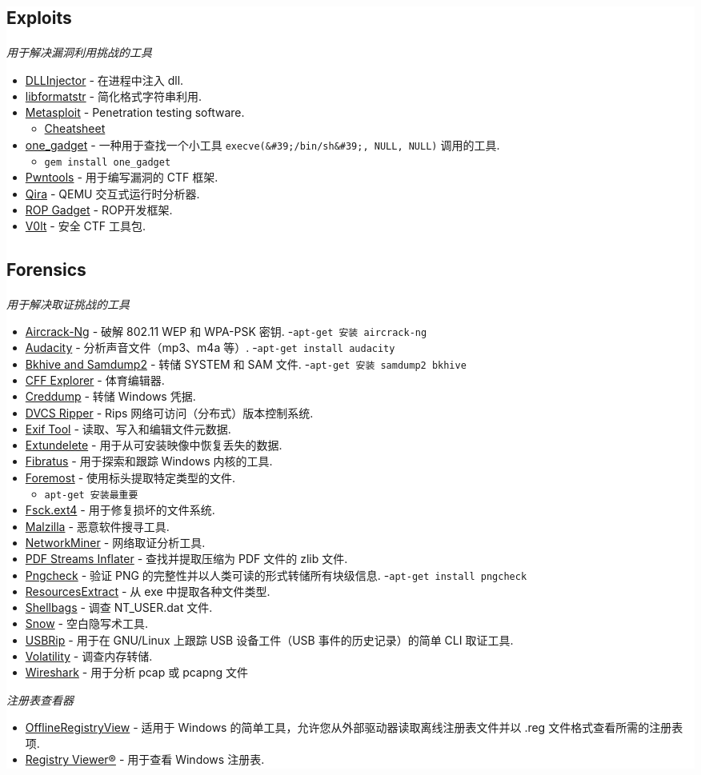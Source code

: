 ## Exploits

*用于解决漏洞利用挑战的工具*

- [DLLInjector](https://github.com/OpenSecurityResearch/dllinjector) - 在进程中注入 dll.
- [libformatstr](https://github.com/hellman/libformatstr) - 简化格式字符串利用.
- [Metasploit](http://www.metasploit.com/) - Penetration testing software.
  - [Cheatsheet](https://www.comparitech.com/net-admin/metasploit-cheat-sheet/)
- [one_gadget](https://github.com/david942j/one_gadget) - 一种用于查找一个小工具 `execve(&#39;/bin/sh&#39;, NULL, NULL)` 调用的工具.
  - `gem install one_gadget`
- [Pwntools](https://github.com/Gallopsled/pwntools) - 用于编写漏洞的 CTF 框架.
- [Qira](https://github.com/BinaryAnalysisPlatform/qira) - QEMU 交互式运行时分析器.
- [ROP Gadget](https://github.com/JonathanSalwan/ROPgadget) - ROP开发框架.
- [V0lt](https://github.com/P1kachu/v0lt) - 安全 CTF 工具包.

## Forensics

*用于解决取证挑战的工具*

- [Aircrack-Ng](http://www.aircrack-ng.org/) - 破解 802.11 WEP 和 WPA-PSK 密钥.
  -`apt-get 安装 aircrack-ng`
- [Audacity](http://sourceforge.net/projects/audacity/) - 分析声音文件（mp3、m4a 等）.
  -`apt-get install audacity`
- [Bkhive and Samdump2](http://sourceforge.net/projects/ophcrack/files/samdump2/) - 转储 SYSTEM 和 SAM 文件.
  -`apt-get 安装 samdump2 bkhive`
- [CFF Explorer](http://www.ntcore.com/exsuite.php) - 体育编辑器.
- [Creddump](https://github.com/moyix/creddump) - 转储 Windows 凭据.
- [DVCS Ripper](https://github.com/kost/dvcs-ripper) - Rips 网络可访问（分布式）版本控制系统.
- [Exif Tool](http://www.sno.phy.queensu.ca/~phil/exiftool/) - 读取、写入和编辑文件元数据.
- [Extundelete](http://extundelete.sourceforge.net/) - 用于从可安装映像中恢复丢失的数据.
- [Fibratus](https://github.com/rabbitstack/fibratus) - 用于探索和跟踪 Windows 内核的工具.
- [Foremost](http://foremost.sourceforge.net/) - 使用标头提取特定类型的文件.
  - `apt-get 安装最重要`
- [Fsck.ext4](http://linux.die.net/man/8/fsck.ext3) - 用于修复损坏的文件系统.
- [Malzilla](http://malzilla.sourceforge.net/) - 恶意软件搜寻工具.
- [NetworkMiner](http://www.netresec.com/?page=NetworkMiner) - 网络取证分析工具.
- [PDF Streams Inflater](http://malzilla.sourceforge.net/downloads.html) - 查找并提取压缩为 PDF 文件的 zlib 文件.
- [Pngcheck](http://www.libpng.org/pub/png/apps/pngcheck.html) - 验证 PNG 的完整性并以人类可读的形式转储所有块级信息.
  -`apt-get install pngcheck`
- [ResourcesExtract](http://www.nirsoft.net/utils/resources_extract.html) - 从 exe 中提取各种文件类型.
- [Shellbags](https://github.com/williballenthin/shellbags) - 调查 NT\_USER.dat 文件.
- [Snow](https://sbmlabs.com/notes/snow_whitespace_steganography_tool) - 空白隐写术工具.
- [USBRip](https://github.com/snovvcrash/usbrip) - 用于在 GNU/Linux 上跟踪 USB 设备工件（USB 事件的历史记录）的简单 CLI 取证工具.
- [Volatility](https://github.com/volatilityfoundation/volatility) - 调查内存转储.
- [Wireshark](https://www.wireshark.org) - 用于分析 pcap 或 pcapng 文件

*注册表查看器*
- [OfflineRegistryView](https://www.nirsoft.net/utils/offline_registry_view.html) - 适用于 Windows 的简单工具，允许您从外部驱动器读取离线注册表文件并以 .reg 文件格式查看所需的注册表项.
- [Registry Viewer®](https://accessdata.com/product-download/registry-viewer-2-0-0) - 用于查看 Windows 注册表.
